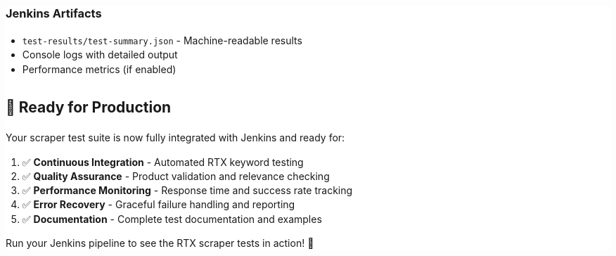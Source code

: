 ```
```

### Jenkins Artifacts
- `test-results/test-summary.json` - Machine-readable results
- Console logs with detailed output
- Performance metrics (if enabled)

## 🎯 Ready for Production

Your scraper test suite is now fully integrated with Jenkins and ready for:

1. ✅ **Continuous Integration** - Automated RTX keyword testing
2. ✅ **Quality Assurance** - Product validation and relevance checking  
3. ✅ **Performance Monitoring** - Response time and success rate tracking
4. ✅ **Error Recovery** - Graceful failure handling and reporting
5. ✅ **Documentation** - Complete test documentation and examples

Run your Jenkins pipeline to see the RTX scraper tests in action! 🚀
